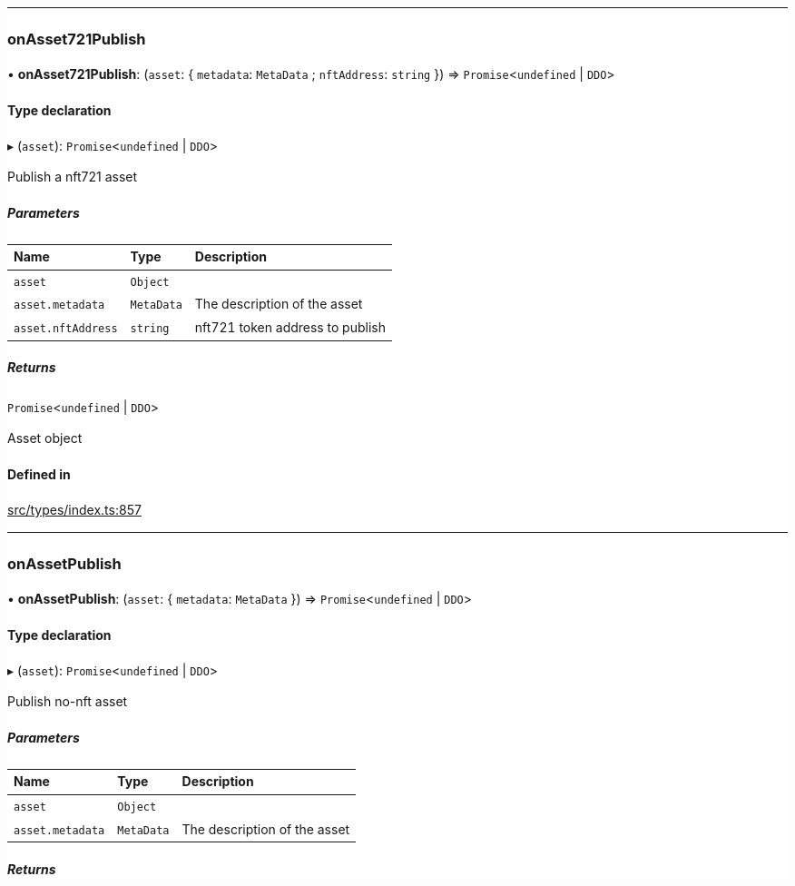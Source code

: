 ___

### onAsset721Publish

• **onAsset721Publish**: (`asset`: { `metadata`: `MetaData` ; `nftAddress`: `string`  }) => `Promise`<`undefined` \| `DDO`\>

#### Type declaration

▸ (`asset`): `Promise`<`undefined` \| `DDO`\>

Publish a nft721 asset

##### Parameters

| Name | Type | Description |
| :------ | :------ | :------ |
| `asset` | `Object` |  |
| `asset.metadata` | `MetaData` | The description of the asset |
| `asset.nftAddress` | `string` | nft721 token address to publish |

##### Returns

`Promise`<`undefined` \| `DDO`\>

Asset object

#### Defined in

[src/types/index.ts:857](https://github.com/nevermined-io/components-catalog/blob/3ad5d63/lib/src/types/index.ts#L857)

___

### onAssetPublish

• **onAssetPublish**: (`asset`: { `metadata`: `MetaData`  }) => `Promise`<`undefined` \| `DDO`\>

#### Type declaration

▸ (`asset`): `Promise`<`undefined` \| `DDO`\>

Publish no-nft asset

##### Parameters

| Name | Type | Description |
| :------ | :------ | :------ |
| `asset` | `Object` |  |
| `asset.metadata` | `MetaData` | The description of the asset |

##### Returns
